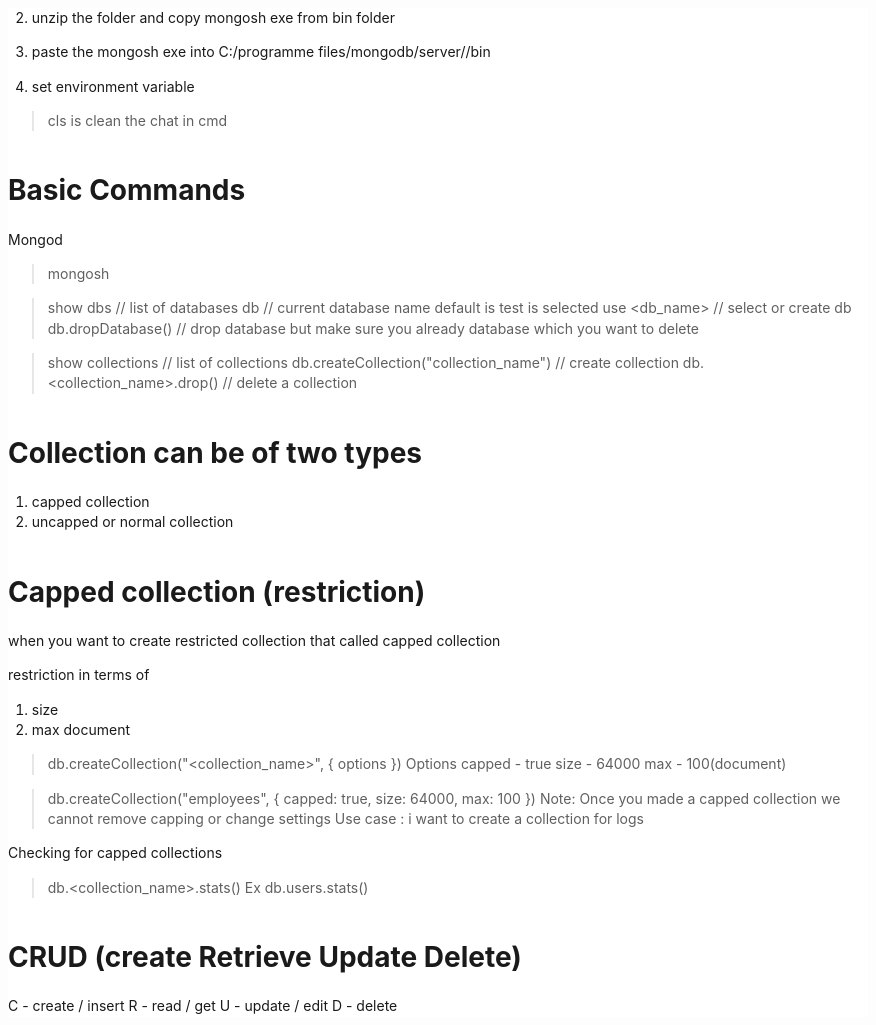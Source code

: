 2. unzip the folder and copy mongosh exe from bin folder

3. paste the mongosh exe into C:/programme files/mongodb/server/<version>/bin

4. set environment variable

>  cls is clean the chat in cmd

# Basic Commands
Mongod
> mongosh

> show dbs		// list of databases
> db			// current database name default is test is selected
> use <db_name>		// select or create db
> db.dropDatabase()	// drop database but make sure you already database which you want to delete 


> show collections				// list of collections
> db.createCollection("collection_name")	// create collection
> db.<collection_name>.drop()			// delete a collection



# Collection can be of two types
1. capped collection
2. uncapped or normal collection


# Capped collection (restriction)
when you want to create restricted collection that called capped collection

restriction in terms of
1. size
2. max document

> db.createCollection("<collection_name>", { options })
Options 
capped - true
size - 64000
max - 100(document)

> db.createCollection("employees", { capped: true, size: 64000, max: 100  })
Note: Once you made a capped collection we cannot remove capping or change settings
Use case : i want to create a collection for logs 

Checking for capped collections
>  db.<collection_name>.stats()
Ex
> db.users.stats()



# CRUD (create Retrieve Update Delete)
C - create / insert
R - read / get
U - update / edit
D - delete
